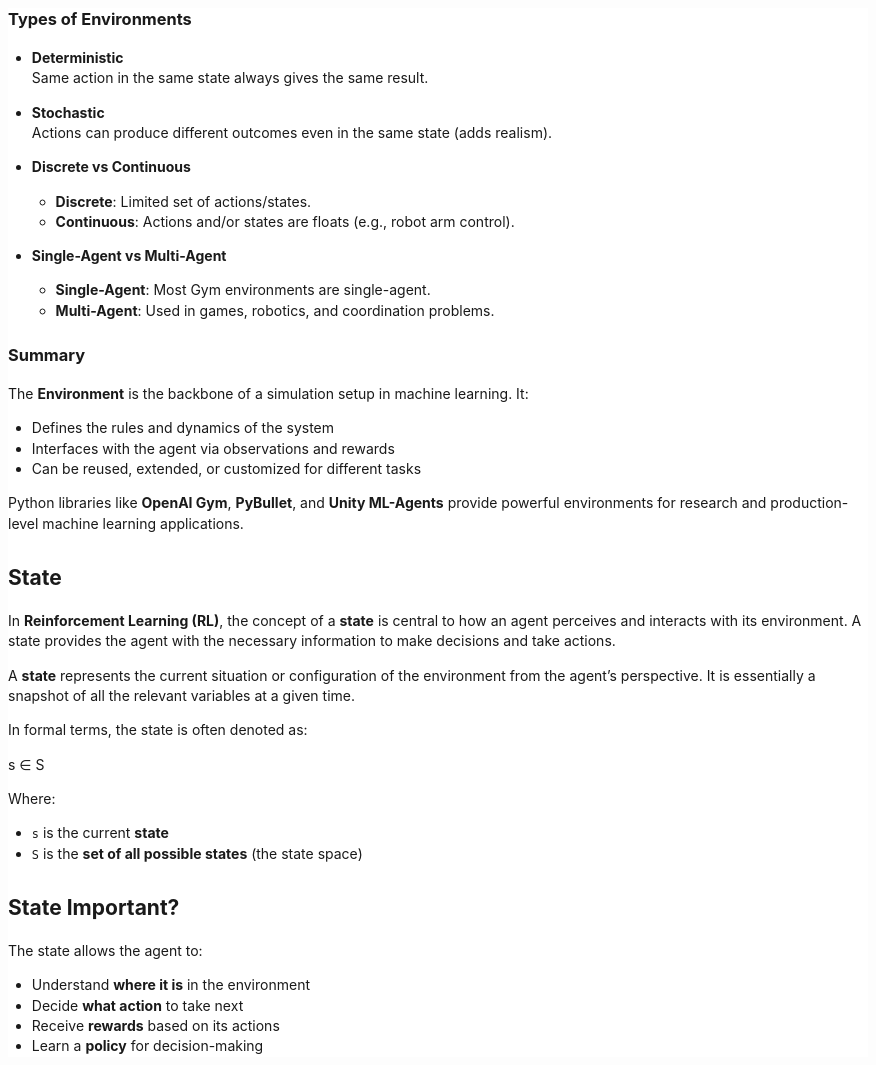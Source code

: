 
###  Types of Environments

- **Deterministic**  
  Same action in the same state always gives the same result.

- **Stochastic**  
  Actions can produce different outcomes even in the same state (adds realism).

- **Discrete vs Continuous**
  - **Discrete**: Limited set of actions/states.
  - **Continuous**: Actions and/or states are floats (e.g., robot arm control).

- **Single-Agent vs Multi-Agent**
  - **Single-Agent**: Most Gym environments are single-agent.
  - **Multi-Agent**: Used in games, robotics, and coordination problems.


### Summary

The **Environment** is the backbone of a simulation setup in machine learning. It:

- Defines the rules and dynamics of the system  
- Interfaces with the agent via observations and rewards  
- Can be reused, extended, or customized for different tasks  

Python libraries like **OpenAI Gym**, **PyBullet**, and **Unity ML-Agents** provide powerful environments for research and production-level machine learning applications.

##  State

In **Reinforcement Learning (RL)**, the concept of a **state** is central to how an agent perceives and interacts with its environment. A state provides the agent with the necessary information to make decisions and take actions.

A **state** represents the current situation or configuration of the environment from the agent’s perspective. It is essentially a snapshot of all the relevant variables at a given time.

In formal terms, the state is often denoted as:

s ∈ S


Where:
- `s` is the current **state**
- `S` is the **set of all possible states** (the state space)


## State Important?

The state allows the agent to:
- Understand **where it is** in the environment
- Decide **what action** to take next
- Receive **rewards** based on its actions
- Learn a **policy** for decision-making


